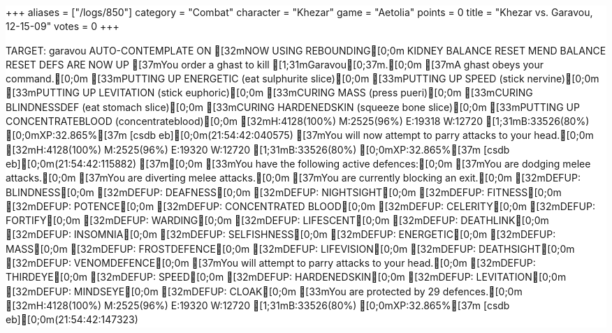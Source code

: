 +++
aliases = ["/logs/850"]
category = "Combat"
character = "Khezar"
game = "Aetolia"
points = 0
title = "Khezar vs. Garavou, 12-15-09"
votes = 0
+++

TARGET: garavou
AUTO-CONTEMPLATE ON
[32mNOW USING REBOUNDING[0;0m
KIDNEY BALANCE RESET
MEND BALANCE RESET
DEFS ARE NOW UP
[37mYou order a ghast to kill [1;31mGaravou[0;37m.[0;0m
[37mA ghast obeys your command.[0;0m
[33mPUTTING UP ENERGETIC (eat sulphurite slice)[0;0m
[33mPUTTING UP SPEED (stick nervine)[0;0m
[33mPUTTING UP LEVITATION (stick euphoric)[0;0m
[33mCURING MASS (press pueri)[0;0m
[33mCURING BLINDNESSDEF (eat stomach slice)[0;0m
[33mCURING HARDENEDSKIN (squeeze bone slice)[0;0m
[33mPUTTING UP CONCENTRATEBLOOD (concentrateblood)[0;0m
[32mH:4128(100%) M:2525(96%) E:19318 W:12720 [1;31mB:33526(80%) [0;0mXP:32.865%[37m [csdb eb][0;0m(21:54:42:040575)
[37mYou will now attempt to parry attacks to your head.[0;0m
[32mH:4128(100%) M:2525(96%) E:19320 W:12720 [1;31mB:33526(80%) [0;0mXP:32.865%[37m [csdb eb][0;0m(21:54:42:115882)
[37m[0;0m
[33mYou have the following active defences:[0;0m
[37mYou are dodging melee attacks.[0;0m
[37mYou are diverting melee attacks.[0;0m
[37mYou are currently blocking an exit.[0;0m
[32mDEFUP: BLINDNESS[0;0m
[32mDEFUP: DEAFNESS[0;0m
[32mDEFUP: NIGHTSIGHT[0;0m
[32mDEFUP: FITNESS[0;0m
[32mDEFUP: POTENCE[0;0m
[32mDEFUP: CONCENTRATED BLOOD[0;0m
[32mDEFUP: CELERITY[0;0m
[32mDEFUP: FORTIFY[0;0m
[32mDEFUP: WARDING[0;0m
[32mDEFUP: LIFESCENT[0;0m
[32mDEFUP: DEATHLINK[0;0m
[32mDEFUP: INSOMNIA[0;0m
[32mDEFUP: SELFISHNESS[0;0m
[32mDEFUP: ENERGETIC[0;0m
[32mDEFUP: MASS[0;0m
[32mDEFUP: FROSTDEFENCE[0;0m
[32mDEFUP: LIFEVISION[0;0m
[32mDEFUP: DEATHSIGHT[0;0m
[32mDEFUP: VENOMDEFENCE[0;0m
[37mYou will attempt to parry attacks to your head.[0;0m
[32mDEFUP: THIRDEYE[0;0m
[32mDEFUP: SPEED[0;0m
[32mDEFUP: HARDENEDSKIN[0;0m
[32mDEFUP: LEVITATION[0;0m
[32mDEFUP: MINDSEYE[0;0m
[32mDEFUP: CLOAK[0;0m
[33mYou are protected by 29 defences.[0;0m
[32mH:4128(100%) M:2525(96%) E:19320 W:12720 [1;31mB:33526(80%) [0;0mXP:32.865%[37m [csdb eb][0;0m(21:54:42:147323)